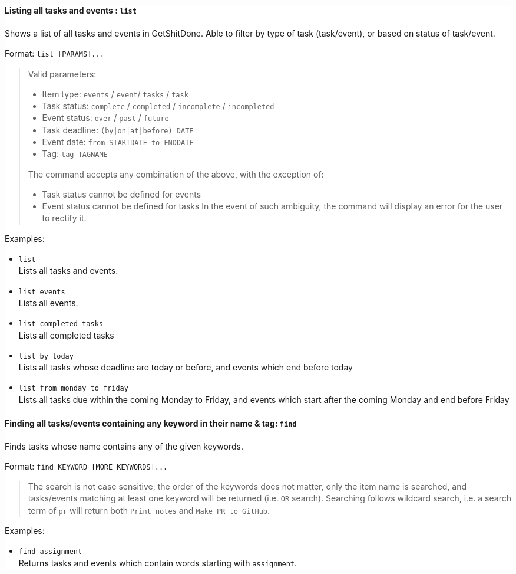 

#### Listing all tasks and events : `list`

Shows a list of all tasks and events in GetShitDone. Able to filter by type of task (task/event), or based on status of task/event.

Format: `list [PARAMS]...`

> Valid parameters: 
> * Item type: `events` / `event`/ `tasks` / `task`
> * Task status: `complete` / `completed` / `incomplete` / `incompleted` 
> * Event status: `over` / `past` / `future` 
> * Task deadline: `(by|on|at|before) DATE`
> * Event date: `from STARTDATE to ENDDATE`
> * Tag: `tag TAGNAME`
> 
> The command accepts any combination of the above, with the exception of:
> * Task status cannot be defined for events
> * Event status cannot be defined for tasks
> In the event of such ambiguity, the command will display an error for the user to rectify it.

Examples:

* `list`  
 Lists all tasks and events.
  
* `list events`  
 Lists all events.

* `list completed tasks`  
 Lists all completed tasks

* `list by today`  
 Lists all tasks whose deadline are today or before, and events which end before today

* `list from monday to friday`  
 Lists all tasks due within the coming Monday to Friday, and events which start after the coming Monday and end before Friday



#### Finding all tasks/events containing any keyword in their name & tag: `find`

Finds tasks whose name contains any of the given keywords.  

Format: `find KEYWORD [MORE_KEYWORDS]...`

> The search is not case sensitive, the order of the keywords does not matter, only the item name is searched, and tasks/events matching at least one keyword will be returned (i.e. `OR` search).
> Searching follows wildcard search, i.e. a search term of `pr` will return both `Print notes` and `Make PR to GitHub`.

Examples: 

* `find assignment`  
Returns tasks and events which contain words starting with `assignment`.
